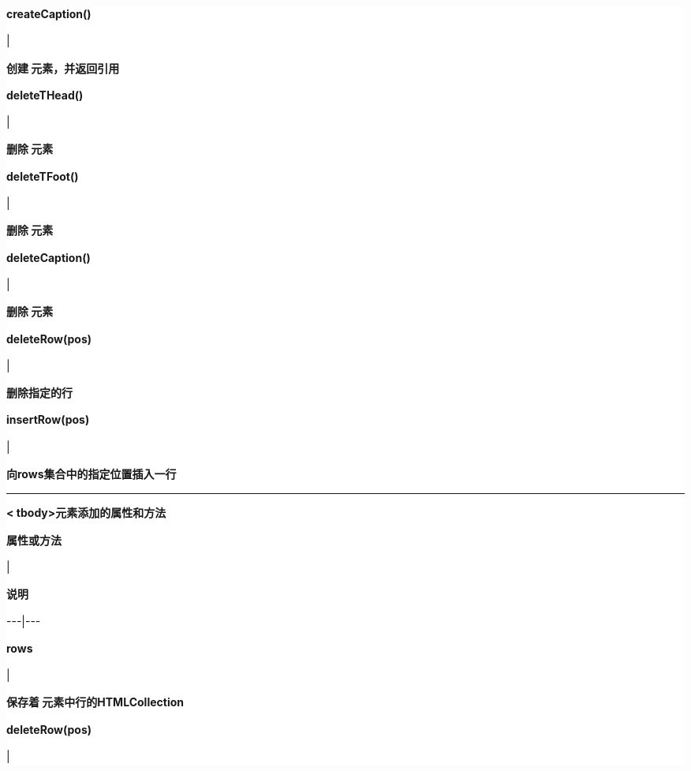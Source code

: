 **createCaption()**

|

**创建 <caption>元素，并返回引用**  
  
**deleteTHead()**

|

**删除 <thead>元素**  
  
**deleteTFoot()**

|

**删除 <tfoot>元素**  
  
**deleteCaption()**

|

**删除 <caption>元素**  
  
**deleteRow(pos)**

|

**删除指定的行**  
  
**insertRow(pos)**

|

**向rows集合中的指定位置插入一行**  
  
** **

**< tbody>元素添加的属性和方法**

**属性或方法**

|

**说明**  
  
---|---  
  
**rows**

|

**保存着 <tbody>元素中行的HTMLCollection**  
  
**deleteRow(pos)**

|
